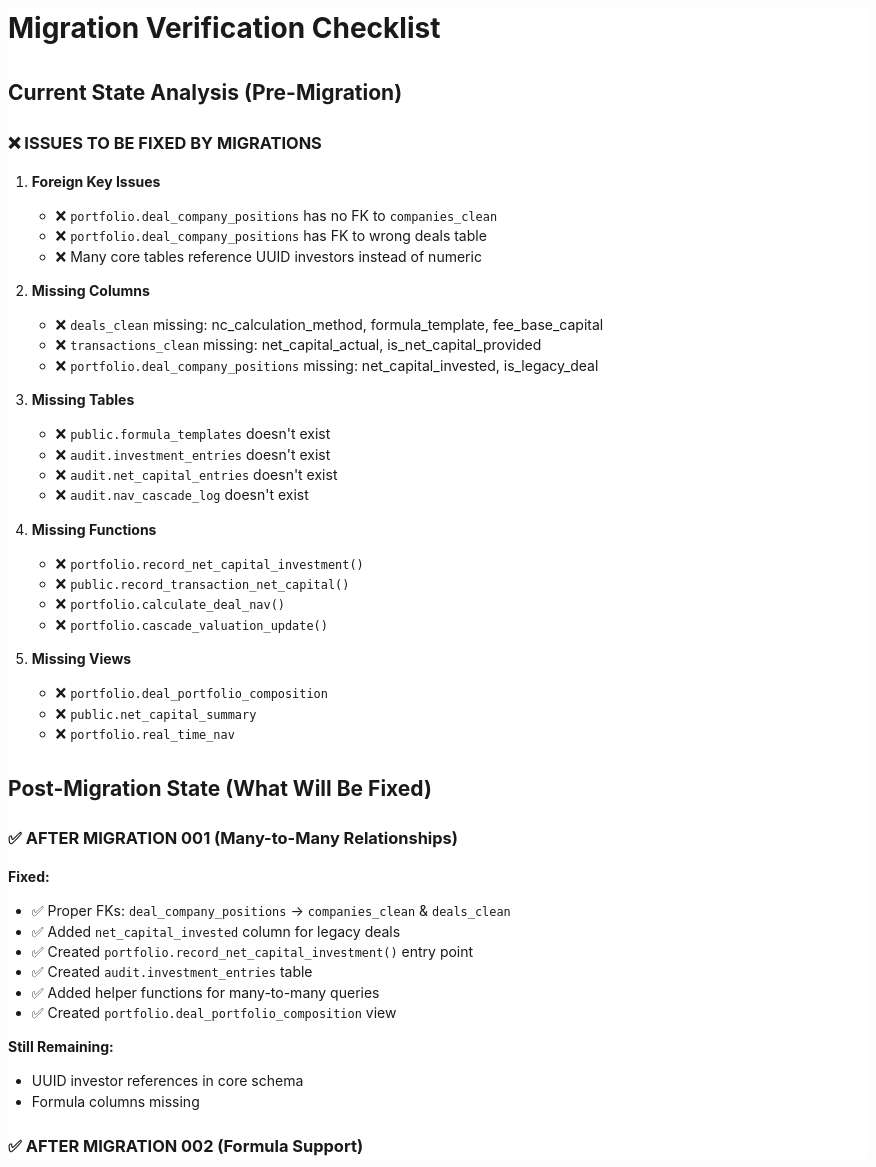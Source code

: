 # Migration Verification Checklist

## Current State Analysis (Pre-Migration)

### ❌ ISSUES TO BE FIXED BY MIGRATIONS

1. **Foreign Key Issues**
   - ❌ `portfolio.deal_company_positions` has no FK to `companies_clean`
   - ❌ `portfolio.deal_company_positions` has FK to wrong deals table
   - ❌ Many core tables reference UUID investors instead of numeric

2. **Missing Columns**
   - ❌ `deals_clean` missing: nc_calculation_method, formula_template, fee_base_capital
   - ❌ `transactions_clean` missing: net_capital_actual, is_net_capital_provided
   - ❌ `portfolio.deal_company_positions` missing: net_capital_invested, is_legacy_deal

3. **Missing Tables**
   - ❌ `public.formula_templates` doesn't exist
   - ❌ `audit.investment_entries` doesn't exist
   - ❌ `audit.net_capital_entries` doesn't exist
   - ❌ `audit.nav_cascade_log` doesn't exist

4. **Missing Functions**
   - ❌ `portfolio.record_net_capital_investment()`
   - ❌ `public.record_transaction_net_capital()`
   - ❌ `portfolio.calculate_deal_nav()`
   - ❌ `portfolio.cascade_valuation_update()`

5. **Missing Views**
   - ❌ `portfolio.deal_portfolio_composition`
   - ❌ `public.net_capital_summary`
   - ❌ `portfolio.real_time_nav`

## Post-Migration State (What Will Be Fixed)

### ✅ AFTER MIGRATION 001 (Many-to-Many Relationships)

**Fixed:**
- ✅ Proper FKs: `deal_company_positions` → `companies_clean` & `deals_clean`
- ✅ Added `net_capital_invested` column for legacy deals
- ✅ Created `portfolio.record_net_capital_investment()` entry point
- ✅ Created `audit.investment_entries` table
- ✅ Added helper functions for many-to-many queries
- ✅ Created `portfolio.deal_portfolio_composition` view

**Still Remaining:**
- UUID investor references in core schema
- Formula columns missing

### ✅ AFTER MIGRATION 002 (Formula Support)

